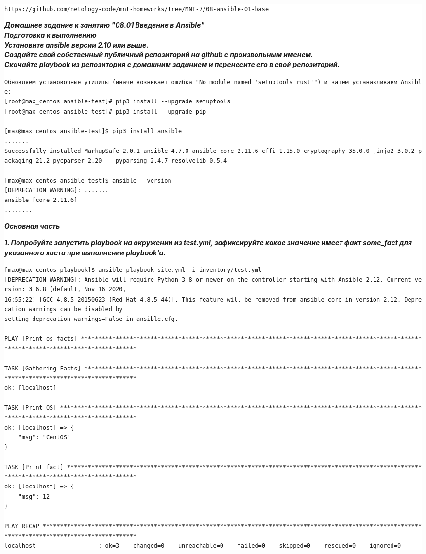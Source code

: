     https://github.com/netology-code/mnt-homeworks/tree/MNT-7/08-ansible-01-base
***Домашнее задание к занятию "08.01 Введение в Ansible"***    
***Подготовка к выполнению***    
    ***Установите ansible версии 2.10 или выше.***    
    ***Создайте свой собственный публичный репозиторий на github с произвольным именем.***    
    ***Скачайте playbook из репозитория с домашним заданием и перенесите его в свой репозиторий.***    

    
    Обновляем установочные утилиты (иначе возникает ошибка "No module named 'setuptools_rust'") и затем устанавливаем Ansible:
    [root@max_centos ansible-test]# pip3 install --upgrade setuptools
    [root@max_centos ansible-test]# pip3 install --upgrade pip

    [max@max_centos ansible-test]$ pip3 install ansible
    .......
    Successfully installed MarkupSafe-2.0.1 ansible-4.7.0 ansible-core-2.11.6 cffi-1.15.0 cryptography-35.0.0 jinja2-3.0.2 packaging-21.2 pycparser-2.20    pyparsing-2.4.7 resolvelib-0.5.4

    [max@max_centos ansible-test]$ ansible --version
    [DEPRECATION WARNING]: .......
    ansible [core 2.11.6] 
    .........
  

***Основная часть***

***1. Попробуйте запустить playbook на окружении из test.yml, зафиксируйте какое значение имеет факт some_fact для указанного хоста при выполнении playbook'a.***

    [max@max_centos playbook]$ ansible-playbook site.yml -i inventory/test.yml
    [DEPRECATION WARNING]: Ansible will require Python 3.8 or newer on the controller starting with Ansible 2.12. Current version: 3.6.8 (default, Nov 16 2020, 
    16:55:22) [GCC 4.8.5 20150623 (Red Hat 4.8.5-44)]. This feature will be removed from ansible-core in version 2.12. Deprecation warnings can be disabled by 
    setting deprecation_warnings=False in ansible.cfg.

    PLAY [Print os facts] ****************************************************************************************************************************************

    TASK [Gathering Facts] ***************************************************************************************************************************************
    ok: [localhost]

    TASK [Print OS] **********************************************************************************************************************************************
    ok: [localhost] => {
        "msg": "CentOS"
    }

    TASK [Print fact] ********************************************************************************************************************************************
    ok: [localhost] => {
        "msg": 12
    }

    PLAY RECAP ***************************************************************************************************************************************************
    localhost                  : ok=3    changed=0    unreachable=0    failed=0    skipped=0    rescued=0    ignored=0 
